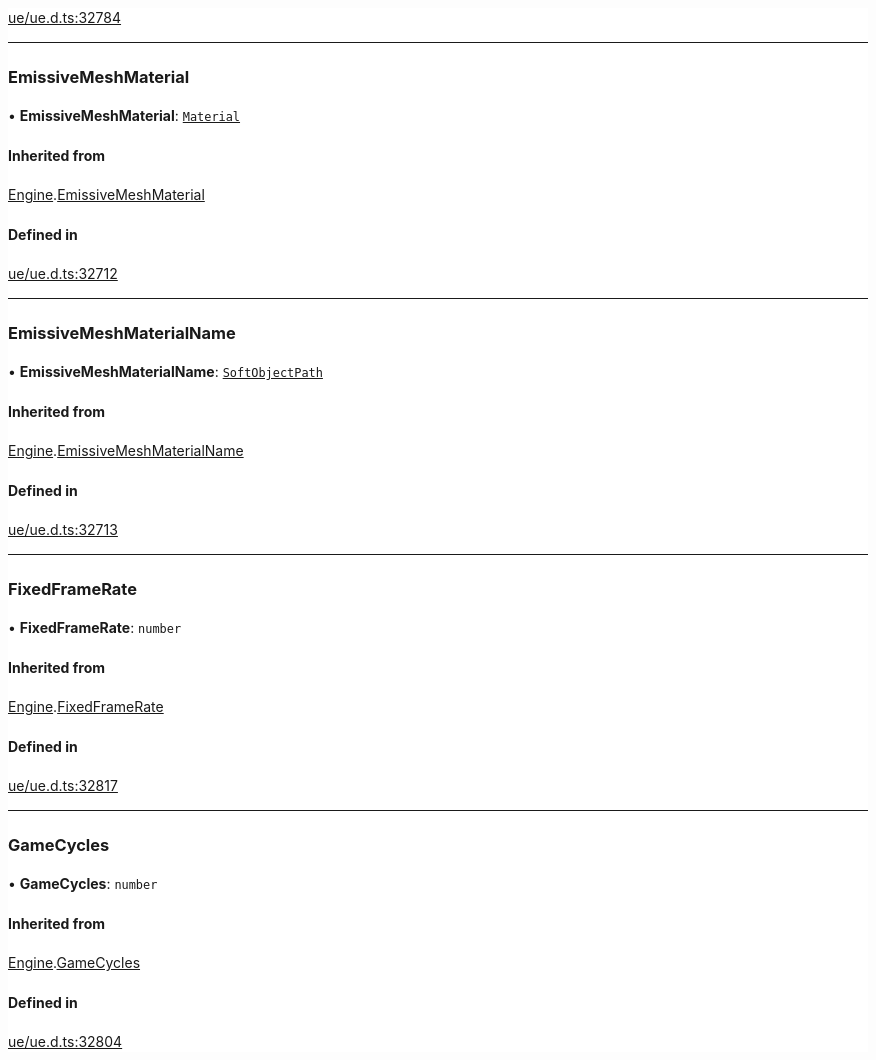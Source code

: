 [ue/ue.d.ts:32784](https://github.com/YugMetaverse/yug_typings/blob/b7d9b19/ue/ue.d.ts#L32784)

___

### EmissiveMeshMaterial

• **EmissiveMeshMaterial**: [`Material`](ue_ue.Material.md)

#### Inherited from

[Engine](ue_ue.Engine-1.md).[EmissiveMeshMaterial](ue_ue.Engine-1.md#emissivemeshmaterial)

#### Defined in

[ue/ue.d.ts:32712](https://github.com/YugMetaverse/yug_typings/blob/b7d9b19/ue/ue.d.ts#L32712)

___

### EmissiveMeshMaterialName

• **EmissiveMeshMaterialName**: [`SoftObjectPath`](ue_ue.SoftObjectPath.md)

#### Inherited from

[Engine](ue_ue.Engine-1.md).[EmissiveMeshMaterialName](ue_ue.Engine-1.md#emissivemeshmaterialname)

#### Defined in

[ue/ue.d.ts:32713](https://github.com/YugMetaverse/yug_typings/blob/b7d9b19/ue/ue.d.ts#L32713)

___

### FixedFrameRate

• **FixedFrameRate**: `number`

#### Inherited from

[Engine](ue_ue.Engine-1.md).[FixedFrameRate](ue_ue.Engine-1.md#fixedframerate)

#### Defined in

[ue/ue.d.ts:32817](https://github.com/YugMetaverse/yug_typings/blob/b7d9b19/ue/ue.d.ts#L32817)

___

### GameCycles

• **GameCycles**: `number`

#### Inherited from

[Engine](ue_ue.Engine-1.md).[GameCycles](ue_ue.Engine-1.md#gamecycles)

#### Defined in

[ue/ue.d.ts:32804](https://github.com/YugMetaverse/yug_typings/blob/b7d9b19/ue/ue.d.ts#L32804)
